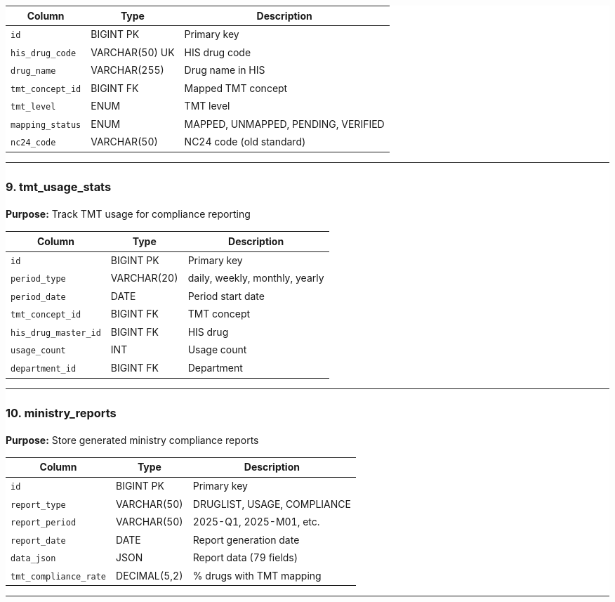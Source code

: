 | Column | Type | Description |
|--------|------|-------------|
| `id` | BIGINT PK | Primary key |
| `his_drug_code` | VARCHAR(50) UK | HIS drug code |
| `drug_name` | VARCHAR(255) | Drug name in HIS |
| `tmt_concept_id` | BIGINT FK | Mapped TMT concept |
| `tmt_level` | ENUM | TMT level |
| `mapping_status` | ENUM | MAPPED, UNMAPPED, PENDING, VERIFIED |
| `nc24_code` | VARCHAR(50) | NC24 code (old standard) |

---

### 9. tmt_usage_stats

**Purpose:** Track TMT usage for compliance reporting

| Column | Type | Description |
|--------|------|-------------|
| `id` | BIGINT PK | Primary key |
| `period_type` | VARCHAR(20) | daily, weekly, monthly, yearly |
| `period_date` | DATE | Period start date |
| `tmt_concept_id` | BIGINT FK | TMT concept |
| `his_drug_master_id` | BIGINT FK | HIS drug |
| `usage_count` | INT | Usage count |
| `department_id` | BIGINT FK | Department |

---

### 10. ministry_reports

**Purpose:** Store generated ministry compliance reports

| Column | Type | Description |
|--------|------|-------------|
| `id` | BIGINT PK | Primary key |
| `report_type` | VARCHAR(50) | DRUGLIST, USAGE, COMPLIANCE |
| `report_period` | VARCHAR(50) | 2025-Q1, 2025-M01, etc. |
| `report_date` | DATE | Report generation date |
| `data_json` | JSON | Report data (79 fields) |
| `tmt_compliance_rate` | DECIMAL(5,2) | % drugs with TMT mapping |

---